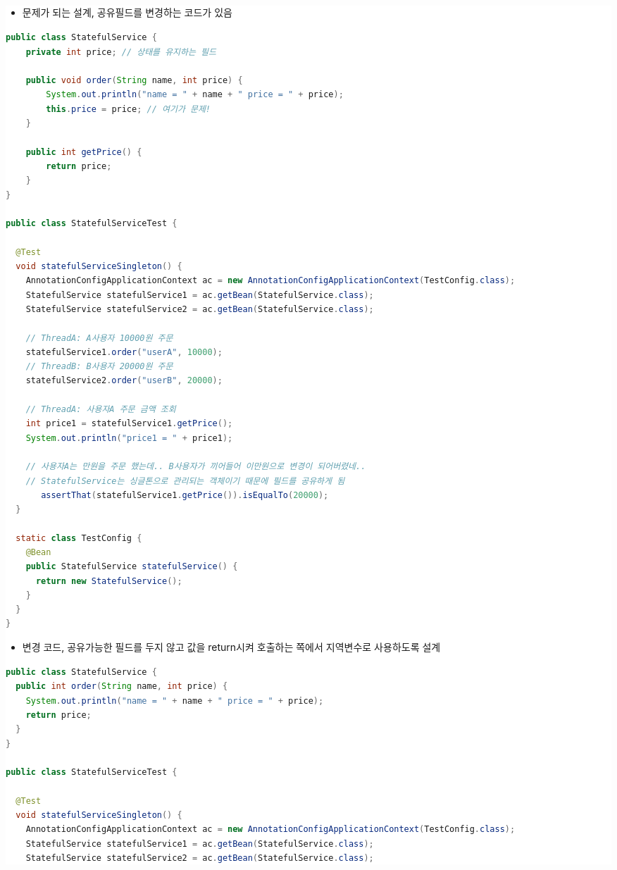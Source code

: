 
- 문제가 되는 설계, 공유필드를 변경하는 코드가 있음
```java
public class StatefulService {
    private int price; // 상태를 유지하는 필드

    public void order(String name, int price) {
        System.out.println("name = " + name + " price = " + price);
        this.price = price; // 여기가 문제!
    }

    public int getPrice() {
        return price;
    }
}

public class StatefulServiceTest {

  @Test
  void statefulServiceSingleton() {
    AnnotationConfigApplicationContext ac = new AnnotationConfigApplicationContext(TestConfig.class);
    StatefulService statefulService1 = ac.getBean(StatefulService.class);
    StatefulService statefulService2 = ac.getBean(StatefulService.class);

    // ThreadA: A사용자 10000원 주문
    statefulService1.order("userA", 10000);
    // ThreadB: B사용자 20000원 주문
    statefulService2.order("userB", 20000);

    // ThreadA: 사용자A 주문 금액 조회
    int price1 = statefulService1.getPrice();
    System.out.println("price1 = " + price1);

    // 사용자A는 만원을 주문 했는데.. B사용자가 끼어들어 이만원으로 변경이 되어버렸네..
    // StatefulService는 싱글톤으로 관리되는 객체이기 때문에 필드를 공유하게 됨
       assertThat(statefulService1.getPrice()).isEqualTo(20000);
  }

  static class TestConfig {
    @Bean
    public StatefulService statefulService() {
      return new StatefulService();
    }
  }
}
```
- 변경 코드, 공유가능한 필드를 두지 않고 값을 return시켜 호출하는 쪽에서 지역변수로 사용하도록 설계
```java
public class StatefulService {
  public int order(String name, int price) {
    System.out.println("name = " + name + " price = " + price);
    return price;
  }
}

public class StatefulServiceTest {

  @Test
  void statefulServiceSingleton() {
    AnnotationConfigApplicationContext ac = new AnnotationConfigApplicationContext(TestConfig.class);
    StatefulService statefulService1 = ac.getBean(StatefulService.class);
    StatefulService statefulService2 = ac.getBean(StatefulService.class);

```